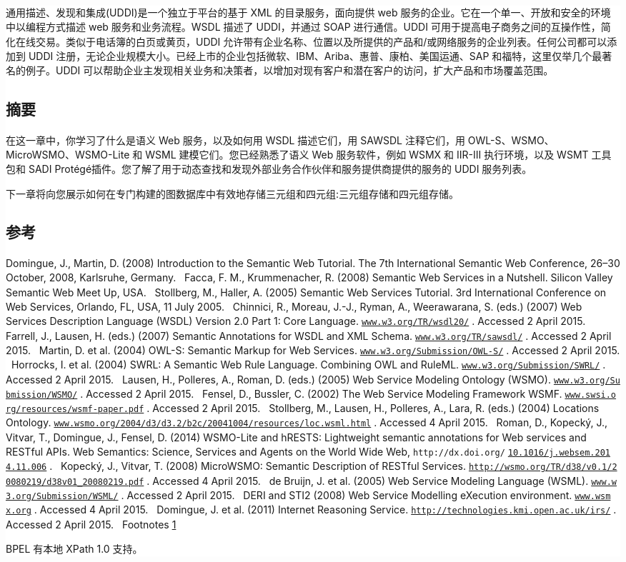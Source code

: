 通用描述、发现和集成(UDDI)是一个独立于平台的基于 XML 的目录服务，面向提供 web 服务的企业。它在一个单一、开放和安全的环境中以编程方式描述 web 服务和业务流程。WSDL 描述了 UDDI，并通过 SOAP 进行通信。UDDI 可用于提高电子商务之间的互操作性，简化在线交易。类似于电话簿的白页或黄页，UDDI 允许带有企业名称、位置以及所提供的产品和/或网络服务的企业列表。任何公司都可以添加到 UDDI 注册，无论企业规模大小。已经上市的企业包括微软、IBM、Ariba、惠普、康柏、美国运通、SAP 和福特，这里仅举几个最著名的例子。UDDI 可以帮助企业主发现相关业务和决策者，以增加对现有客户和潜在客户的访问，扩大产品和市场覆盖范围。

## 摘要

在这一章中，你学习了什么是语义 Web 服务，以及如何用 WSDL 描述它们，用 SAWSDL 注释它们，用 OWL-S、WSMO、MicroWSMO、WSMO-Lite 和 WSML 建模它们。您已经熟悉了语义 Web 服务软件，例如 WSMX 和 IIR-III 执行环境，以及 WSMT 工具包和 SADI Protégé插件。您了解了用于动态查找和发现外部业务合作伙伴和服务提供商提供的服务的 UDDI 服务列表。

下一章将向您展示如何在专门构建的图数据库中有效地存储三元组和四元组:三元组存储和四元组存储。

## 参考

Domingue, J., Martin, D. (2008) Introduction to the Semantic Web Tutorial. The 7th International Semantic Web Conference, 26–30 October, 2008, Karlsruhe, Germany.   Facca, F. M., Krummenacher, R. (2008) Semantic Web Services in a Nutshell. Silicon Valley Semantic Web Meet Up, USA.   Stollberg, M., Haller, A. (2005) Semantic Web Services Tutorial. 3rd International Conference on Web Services, Orlando, FL, USA, 11 July 2005.   Chinnici, R., Moreau, J.-J., Ryman, A., Weerawarana, S. (eds.) (2007) Web Services Description Language (WSDL) Version 2.0 Part 1: Core Language. [`www.w3.org/TR/wsdl20/`](http://www.w3.org/TR/wsdl20/) . Accessed 2 April 2015.   Farrell, J., Lausen, H. (eds.) (2007) Semantic Annotations for WSDL and XML Schema. [`www.w3.org/TR/sawsdl/`](http://www.w3.org/TR/sawsdl/) . Accessed 2 April 2015.   Martin, D. et al. (2004) OWL-S: Semantic Markup for Web Services. [`www.w3.org/Submission/OWL-S/`](http://www.w3.org/Submission/OWL-S/) . Accessed 2 April 2015.   Horrocks, I. et al. (2004) SWRL: A Semantic Web Rule Language. Combining OWL and RuleML. [`www.w3.org/Submission/SWRL/`](http://www.w3.org/Submission/SWRL/) . Accessed 2 April 2015.   Lausen, H., Polleres, A., Roman, D. (eds.) (2005) Web Service Modeling Ontology (WSMO). [`www.w3.org/Submission/WSMO/`](http://www.w3.org/Submission/WSMO/) . Accessed 2 April 2015.   Fensel, D., Bussler, C. (2002) The Web Service Modeling Framework WSMF. [`www.swsi.org/resources/wsmf-paper.pdf`](http://www.swsi.org/resources/wsmf-paper.pdf) . Accessed 2 April 2015.   Stollberg, M., Lausen, H., Polleres, A., Lara, R. (eds.) (2004) Locations Ontology. [`www.wsmo.org/2004/d3/d3.2/b2c/20041004/resources/loc.wsml.html`](http://www.wsmo.org/2004/d3/d3.2/b2c/20041004/resources/loc.wsml.html) . Accessed 4 April 2015.   Roman, D., Kopecký, J., Vitvar, T., Domingue, J., Fensel, D. (2014) WSMO-Lite and hRESTS: Lightweight semantic annotations for Web services and RESTful APIs. Web Semantics: Science, Services and Agents on the World Wide Web, `http://dx.doi.org/` [`10.1016/j.websem.2014.11.006`](http://dx.doi.org/10.1016/j.websem.2014.11.006) .   Kopecký, J., Vitvar, T. (2008) MicroWSMO: Semantic Description of RESTful Services. [`http://wsmo.org/TR/d38/v0.1/20080219/d38v01_20080219.pdf`](http://wsmo.org/TR/d38/v0.1/20080219/d38v01_20080219.pdf) . Accessed 4 April 2015.   de Bruijn, J. et al. (2005) Web Service Modeling Language (WSML). [`www.w3.org/Submission/WSML/`](http://www.w3.org/Submission/WSML/) . Accessed 2 April 2015.   DERI and STI2 (2008) Web Service Modelling eXecution environment. [`www.wsmx.org`](http://www.wsmx.org/) . Accessed 4 April 2015.   Domingue, J. et al. (2011) Internet Reasoning Service. [`http://technologies.kmi.open.ac.uk/irs/`](http://technologies.kmi.open.ac.uk/irs/) . Accessed 2 April 2015.   Footnotes [1](#Fn1_source)

BPEL 有本地 XPath 1.0 支持。